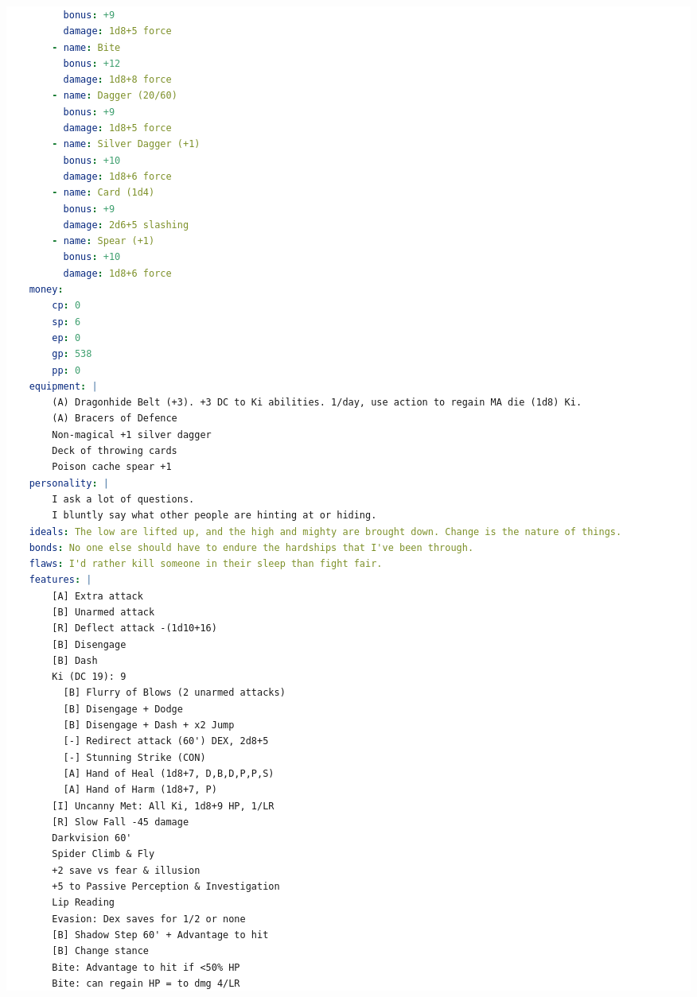 ```yaml
          bonus: +9
          damage: 1d8+5 force
        - name: Bite
          bonus: +12
          damage: 1d8+8 force
        - name: Dagger (20/60)
          bonus: +9
          damage: 1d8+5 force
        - name: Silver Dagger (+1)
          bonus: +10
          damage: 1d8+6 force
        - name: Card (1d4)
          bonus: +9
          damage: 2d6+5 slashing
        - name: Spear (+1)
          bonus: +10
          damage: 1d8+6 force
    money:
        cp: 0
        sp: 6
        ep: 0
        gp: 538
        pp: 0
    equipment: |
        (A) Dragonhide Belt (+3). +3 DC to Ki abilities. 1/day, use action to regain MA die (1d8) Ki.
        (A) Bracers of Defence
        Non-magical +1 silver dagger
        Deck of throwing cards
        Poison cache spear +1
    personality: |
        I ask a lot of questions.
        I bluntly say what other people are hinting at or hiding.
    ideals: The low are lifted up, and the high and mighty are brought down. Change is the nature of things.
    bonds: No one else should have to endure the hardships that I've been through.
    flaws: I'd rather kill someone in their sleep than fight fair.
    features: |
        [A] Extra attack
        [B] Unarmed attack
        [R] Deflect attack -(1d10+16)
        [B] Disengage
        [B] Dash
        Ki (DC 19): 9
          [B] Flurry of Blows (2 unarmed attacks)
          [B] Disengage + Dodge
          [B] Disengage + Dash + x2 Jump
          [-] Redirect attack (60') DEX, 2d8+5
          [-] Stunning Strike (CON)
          [A] Hand of Heal (1d8+7, D,B,D,P,P,S)
          [A] Hand of Harm (1d8+7, P)
        [I] Uncanny Met: All Ki, 1d8+9 HP, 1/LR
        [R] Slow Fall -45 damage
        Darkvision 60'
        Spider Climb & Fly
        +2 save vs fear & illusion
        +5 to Passive Perception & Investigation
        Lip Reading
        Evasion: Dex saves for 1/2 or none
        [B] Shadow Step 60' + Advantage to hit
        [B] Change stance
        Bite: Advantage to hit if <50% HP
        Bite: can regain HP = to dmg 4/LR
```